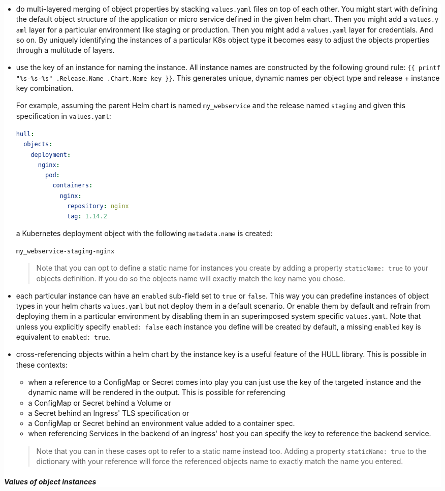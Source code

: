 - do multi-layered merging of object properties by stacking `values.yaml` files on top of each other. You might start with defining the default object structure of the application or micro service defined in the given helm chart. Then you might add a `values.yaml` layer for a particular environment like staging or production. Then you might add a `values.yaml` layer for credentials. And so on. By uniquely identifying the instances of a particular K8s object type it becomes easy to adjust the objects properties through a multitude of layers.
- use the key of an instance for naming the instance. All instance names are constructed by the following ground rule: `{{ printf "%s-%s-%s" .Release.Name .Chart.Name key }}`. This generates unique, dynamic names per object type and release + instance key combination. 

  For example, assuming the parent Helm chart is named `my_webservice` and the release named `staging` and given this specification in `values.yaml`:

  ```yaml
  hull:
    objects:
      deployment:
        nginx:
          pod:
            containers:
              nginx:
                repository: nginx
                tag: 1.14.2
  ```

  a Kubernetes deployment object with the following `metadata.name` is created:

  `my_webservice-staging-nginx`

  > Note that you can opt to define a static name for instances you create by adding a property `staticName: true` to your objects definition. If you do so the objects name will exactly match the key name you chose.

- each particular instance can have an `enabled` sub-field set to `true` or `false`. This way you can predefine instances of object types in your helm charts `values.yaml` but not deploy them in a default scenario. Or enable them by default and refrain from deploying them in a particular environment by disabling them in an superimposed system specific `values.yaml`. Note that unless you explicitly specify `enabled: false` each instance you define will be created by default, a missing `enabled` key is equivalent to `enabled: true`.

- cross-referencing objects within a helm chart by the instance key is a useful feature of the HULL library. This is possible in these contexts:
  -  when a reference to a ConfigMap or Secret comes into play you can just use the key of the targeted instance and the dynamic name will be rendered in the output. This is possible for referencing 
    - a ConfigMap or Secret behind a Volume or 
    - a Secret behind an Ingress' TLS specification or
    - a ConfigMap or Secret behind an environment value added to a container spec.
  - when referencing Services in the backend of an ingress' host you can specify the key to reference the backend service.
  
  > Note that you can in these cases opt to refer to a static name instead too. Adding a property `staticName: true` to the dictionary with your reference will force the referenced objects name to exactly match the name you entered.

#### _Values of object instances_
